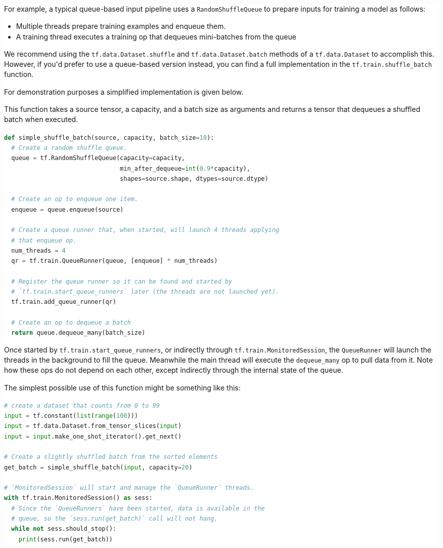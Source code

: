 For example, a typical queue-based input pipeline uses a `RandomShuffleQueue` to
prepare inputs for training a model as follows:

* Multiple threads prepare training examples and enqueue them.
* A training thread executes a training op that dequeues mini-batches from the
  queue

We recommend using the `tf.data.Dataset.shuffle`
and `tf.data.Dataset.batch` methods of a
`tf.data.Dataset` to accomplish this. However, if you'd prefer
to use a queue-based version instead, you can find a full implementation in the
`tf.train.shuffle_batch` function.

For demonstration purposes a simplified implementation is given below.

This function takes a source tensor, a capacity, and a batch size as arguments
and returns a tensor that dequeues a shuffled batch when executed.

``` python
def simple_shuffle_batch(source, capacity, batch_size=10):
  # Create a random shuffle queue.
  queue = tf.RandomShuffleQueue(capacity=capacity,
                                min_after_dequeue=int(0.9*capacity),
                                shapes=source.shape, dtypes=source.dtype)

  # Create an op to enqueue one item.
  enqueue = queue.enqueue(source)

  # Create a queue runner that, when started, will launch 4 threads applying
  # that enqueue op.
  num_threads = 4
  qr = tf.train.QueueRunner(queue, [enqueue] * num_threads)

  # Register the queue runner so it can be found and started by
  # `tf.train.start_queue_runners` later (the threads are not launched yet).
  tf.train.add_queue_runner(qr)

  # Create an op to dequeue a batch
  return queue.dequeue_many(batch_size)
```

Once started by `tf.train.start_queue_runners`, or indirectly through
`tf.train.MonitoredSession`, the `QueueRunner` will launch the
threads in the background to fill the queue. Meanwhile the main thread will
execute the `dequeue_many` op to pull data from it. Note how these ops do not
depend on each other, except indirectly through the internal state of the queue.

The simplest possible use of this function might be something like this:

``` python
# create a dataset that counts from 0 to 99
input = tf.constant(list(range(100)))
input = tf.data.Dataset.from_tensor_slices(input)
input = input.make_one_shot_iterator().get_next()

# Create a slightly shuffled batch from the sorted elements
get_batch = simple_shuffle_batch(input, capacity=20)

# `MonitoredSession` will start and manage the `QueueRunner` threads.
with tf.train.MonitoredSession() as sess:
  # Since the `QueueRunners` have been started, data is available in the
  # queue, so the `sess.run(get_batch)` call will not hang.
  while not sess.should_stop():
    print(sess.run(get_batch))
```
